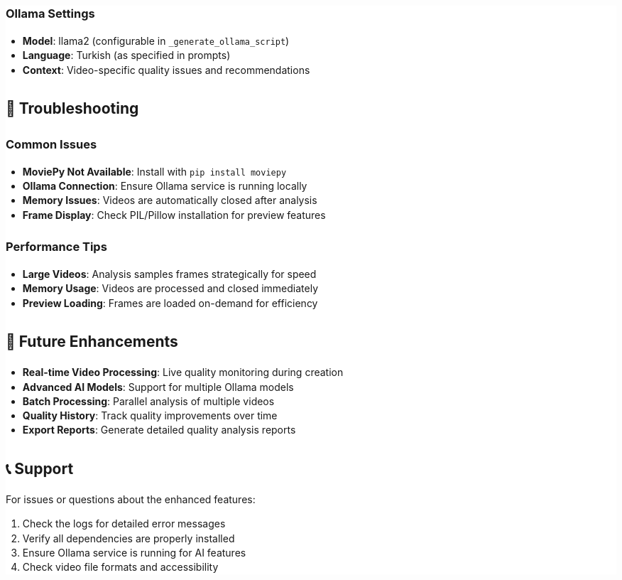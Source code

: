 ### Ollama Settings
- **Model**: llama2 (configurable in `_generate_ollama_script`)
- **Language**: Turkish (as specified in prompts)
- **Context**: Video-specific quality issues and recommendations

## 🐛 Troubleshooting

### Common Issues
- **MoviePy Not Available**: Install with `pip install moviepy`
- **Ollama Connection**: Ensure Ollama service is running locally
- **Memory Issues**: Videos are automatically closed after analysis
- **Frame Display**: Check PIL/Pillow installation for preview features

### Performance Tips
- **Large Videos**: Analysis samples frames strategically for speed
- **Memory Usage**: Videos are processed and closed immediately
- **Preview Loading**: Frames are loaded on-demand for efficiency

## 🔮 Future Enhancements

- **Real-time Video Processing**: Live quality monitoring during creation
- **Advanced AI Models**: Support for multiple Ollama models
- **Batch Processing**: Parallel analysis of multiple videos
- **Quality History**: Track quality improvements over time
- **Export Reports**: Generate detailed quality analysis reports

## 📞 Support

For issues or questions about the enhanced features:
1. Check the logs for detailed error messages
2. Verify all dependencies are properly installed
3. Ensure Ollama service is running for AI features
4. Check video file formats and accessibility
